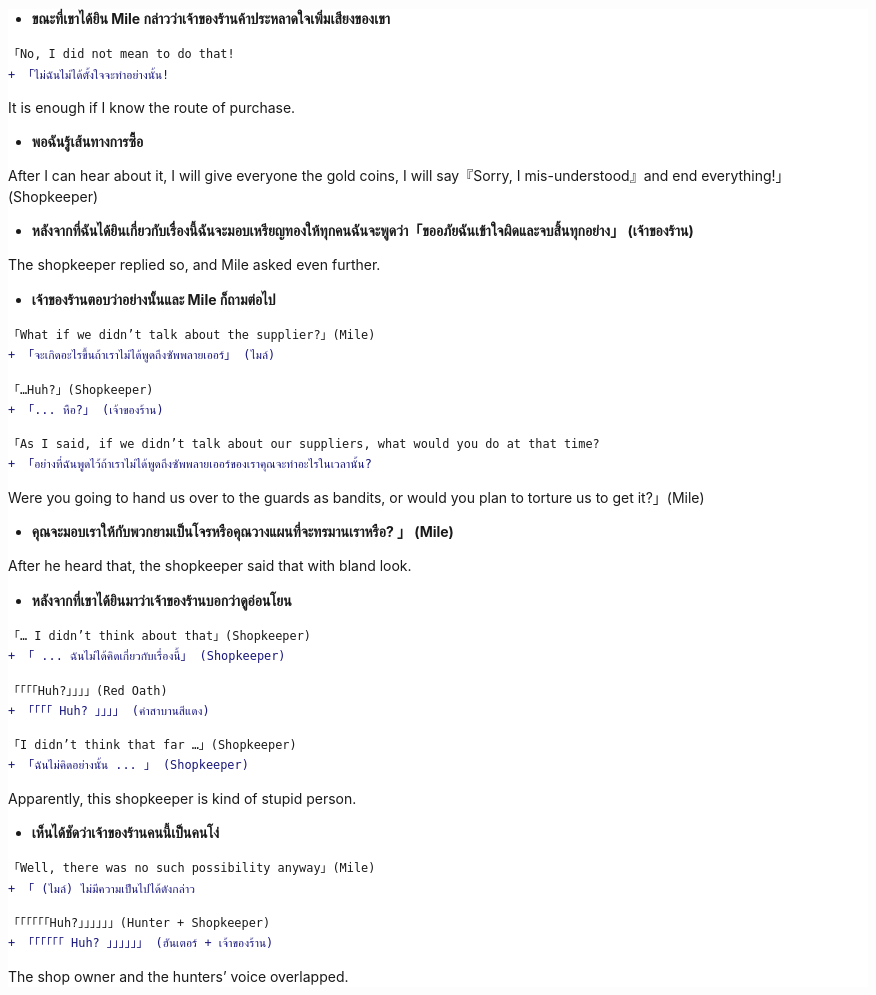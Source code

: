 * **ขณะที่เขาได้ยิน Mile กล่าวว่าเจ้าของร้านค้าประหลาดใจเพิ่มเสียงของเขา**

```diff
「No, I did not mean to do that!
+ 「ไม่ฉันไม่ได้ตั้งใจจะทำอย่างนั้น!
```
It is enough if I know the route of purchase.

* **พอฉันรู้เส้นทางการซื้อ**

After I can hear about it, I will give everyone the gold coins, I will say『Sorry, I mis-understood』and end everything!」(Shopkeeper)
* **หลังจากที่ฉันได้ยินเกี่ยวกับเรื่องนี้ฉันจะมอบเหรียญทองให้ทุกคนฉันจะพูดว่า「ขออภัยฉันเข้าใจผิดและจบสิ้นทุกอย่าง」 (เจ้าของร้าน)**

The shopkeeper replied so, and Mile asked even further.

* **เจ้าของร้านตอบว่าอย่างนั้นและ Mile ก็ถามต่อไป**

```diff
「What if we didn’t talk about the supplier?」(Mile)
+ 「จะเกิดอะไรขึ้นถ้าเราไม่ได้พูดถึงซัพพลายเออร์」 (ไมล์)
```
```diff
「…Huh?」(Shopkeeper)
+ 「... หือ?」 (เจ้าของร้าน)
```
```diff
「As I said, if we didn’t talk about our suppliers, what would you do at that time?
+ 「อย่างที่ฉันพูดไว้ถ้าเราไม่ได้พูดถึงซัพพลายเออร์ของเราคุณจะทำอะไรในเวลานั้น?
```
Were you going to hand us over to the guards as bandits, or would you plan to torture us to get it?」(Mile)
* **คุณจะมอบเราให้กับพวกยามเป็นโจรหรือคุณวางแผนที่จะทรมานเราหรือ? 」 (Mile)**

After he heard that, the shopkeeper said that with bland look.

* **หลังจากที่เขาได้ยินมาว่าเจ้าของร้านบอกว่าดูอ่อนโยน**

```diff
「… I didn’t think about that」(Shopkeeper)
+ 「 ... ฉันไม่ได้คิดเกี่ยวกับเรื่องนี้」 (Shopkeeper)
```
```diff
「「「「Huh?」」」」(Red Oath)
+ 「「「「 Huh? 」」」」 (คำสาบานสีแดง)
```
```diff
「I didn’t think that far …」(Shopkeeper)
+ 「ฉันไม่คิดอย่างนั้น ... 」 (Shopkeeper)
```
Apparently, this shopkeeper is kind of stupid person.

* **เห็นได้ชัดว่าเจ้าของร้านคนนี้เป็นคนโง่**

```diff
「Well, there was no such possibility anyway」(Mile)
+ 「 (ไมล์) ไม่มีความเป็นไปได้ดังกล่าว
```
```diff
「「「「「「Huh?」」」」」」(Hunter + Shopkeeper)
+ 「「「「「「 Huh? 」」」」」」 (ฮันเตอร์ + เจ้าของร้าน)
```
The shop owner and the hunters’ voice overlapped.
